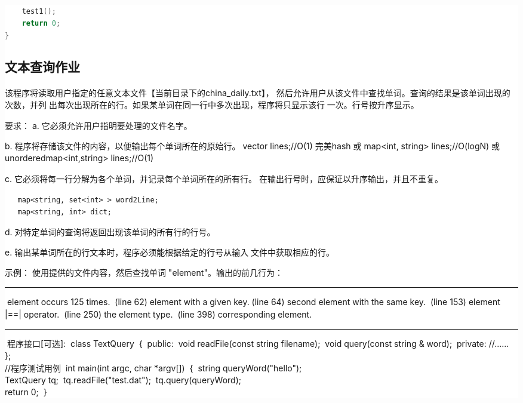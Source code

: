 ```C++
    test1();
    return 0;
}
```

## 文本查询作业

该程序将读取用户指定的任意文本文件【当前目录下的china_daily.txt】，
然后允许用户从该文件中查找单词。查询的结果是该单词出现的次数，并列
出每次出现所在的行。如果某单词在同一行中多次出现，程序将只显示该行
一次。行号按升序显示。

要求：
a. 它必须允许用户指明要处理的文件名字。

b. 程序将存储该文件的内容，以便输出每个单词所在的原始行。
     vector<string> lines;//O(1)  完美hash
  或 map<int, string> lines;//O(logN)
  或 unorderedmap<int,string> lines;//O(1) 
     
c. 它必须将每一行分解为各个单词，并记录每个单词所在的所有行。 
	 在输出行号时，应保证以升序输出，并且不重复。 

```
   map<string, set<int> > word2Line;
   map<string, int> dict;
```

d. 对特定单词的查询将返回出现该单词的所有行的行号。

e. 输出某单词所在的行文本时，程序必须能根据给定的行号从输入
	 文件中获取相应的行。
	 
示例：
		使用提供的文件内容，然后查找单词 "element"。输出的前几行为：

---------------------------------------------
​	 	element occurs 125 times.
​			(line 62) element with a given key.
​			(line 64) second element with the same key.
​			(line 153) element |==| operator.
​			(line 250) the element type.
​			(line 398) corresponding element.

---------------------------------------------

​	  程序接口[可选]:
​		class TextQuery
​		{
​		public:
​		    void readFile(const string filename);
​		    void query(const string & word);
​		private:
​					//......
​		};
​		
​		//程序测试用例
​		int main(int argc, char *argv[])
​		{
​		   string  queryWord("hello");
​		   
​		   TextQuery tq;
​		   tq.readFile("test.dat");
​		   tq.query(queryWord);			   
​		   return 0;
​		}     			   			    			
